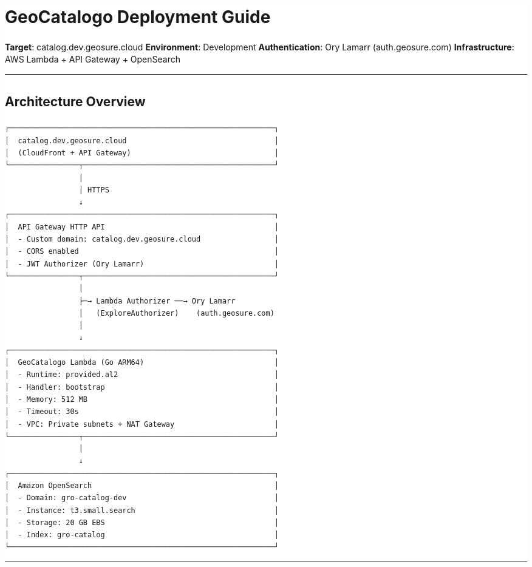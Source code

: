 # GeoCatalogo Deployment Guide

**Target**: catalog.dev.geosure.cloud
**Environment**: Development
**Authentication**: Ory Lamarr (auth.geosure.com)
**Infrastructure**: AWS Lambda + API Gateway + OpenSearch

---

## Architecture Overview

```
┌─────────────────────────────────────────────────────────────┐
│  catalog.dev.geosure.cloud                                  │
│  (CloudFront + API Gateway)                                 │
└────────────────┬────────────────────────────────────────────┘
                 │
                 │ HTTPS
                 ↓
┌─────────────────────────────────────────────────────────────┐
│  API Gateway HTTP API                                       │
│  - Custom domain: catalog.dev.geosure.cloud                 │
│  - CORS enabled                                             │
│  - JWT Authorizer (Ory Lamarr)                              │
└────────────────┬────────────────────────────────────────────┘
                 │
                 ├─→ Lambda Authorizer ──→ Ory Lamarr
                 │   (ExploreAuthorizer)    (auth.geosure.com)
                 │
                 ↓
┌─────────────────────────────────────────────────────────────┐
│  GeoCatalogo Lambda (Go ARM64)                              │
│  - Runtime: provided.al2                                    │
│  - Handler: bootstrap                                       │
│  - Memory: 512 MB                                           │
│  - Timeout: 30s                                             │
│  - VPC: Private subnets + NAT Gateway                       │
└────────────────┬────────────────────────────────────────────┘
                 │
                 ↓
┌─────────────────────────────────────────────────────────────┐
│  Amazon OpenSearch                                          │
│  - Domain: gro-catalog-dev                                  │
│  - Instance: t3.small.search                                │
│  - Storage: 20 GB EBS                                       │
│  - Index: gro-catalog                                       │
└─────────────────────────────────────────────────────────────┘
```

---
